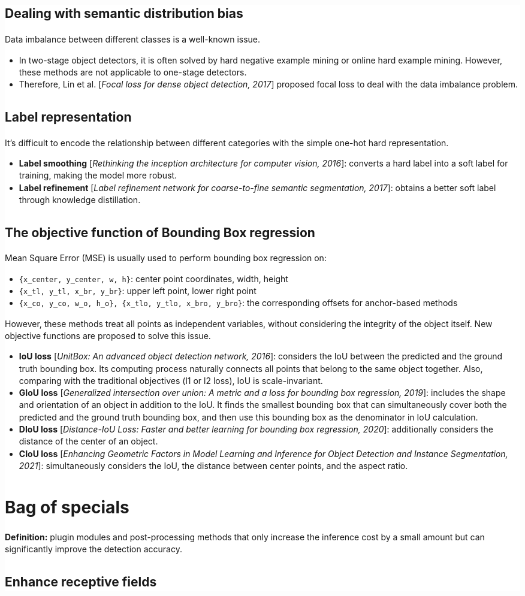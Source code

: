## Dealing with semantic distribution bias

Data imbalance between different classes is a well-known issue.

- In two-stage object detectors, it is often solved by hard negative example mining or online hard example mining. However, these methods are not applicable to one-stage detectors.
- Therefore, Lin et al. [*Focal loss for dense object detection, 2017*] proposed focal loss to deal with the data imbalance problem.

## Label representation

It’s difficult to encode the relationship between different categories with the simple one-hot hard representation.

- **Label smoothing** [*Rethinking the inception architecture for computer vision, 2016*]: converts a hard label into a soft label for training, making the model more robust.
- **Label refinement** [*Label refinement network for coarse-to-fine semantic segmentation, 2017*]: obtains a better soft label through knowledge distillation.

## The objective function of Bounding Box regression

Mean Square Error (MSE) is usually used to perform bounding box regression on:

- `{x_center, y_center, w, h}`: center point coordinates, width, height
- `{x_tl, y_tl, x_br, y_br}`: upper left point, lower right point
- `{x_co, y_co, w_o, h_o}, {x_tlo, y_tlo, x_bro, y_bro}`: the corresponding offsets for anchor-based methods

However, these methods treat all points as independent variables, without considering the integrity of the object itself. New objective functions are proposed to solve this issue.

- **IoU loss** [*UnitBox: An advanced object detection network, 2016*]: considers the IoU between the predicted and the ground truth bounding box. Its computing process naturally connects all points that belong to the same object together. Also, comparing with the traditional objectives (l1 or l2 loss), IoU is scale-invariant.
- **GIoU loss** [*Generalized intersection over union: A metric and a loss for bounding box regression, 2019*]: includes the shape and orientation of an object in addition to the IoU. It finds the smallest bounding box that can simultaneously cover both the predicted and the ground truth bounding box, and then use this bounding box as the denominator in IoU calculation.
- **DIoU loss** [*Distance-IoU Loss: Faster and better learning for bounding box regression, 2020*]: additionally considers the distance of the center of an object.
- **CIoU loss** [*Enhancing Geometric Factors in Model Learning and Inference for Object Detection and Instance Segmentation, 2021*]: simultaneously considers the IoU, the distance between center points, and the aspect ratio.

# Bag of specials

**Definition:** plugin modules and post-processing methods that only increase the inference cost by a small amount but can significantly improve the detection accuracy.

## Enhance receptive fields

